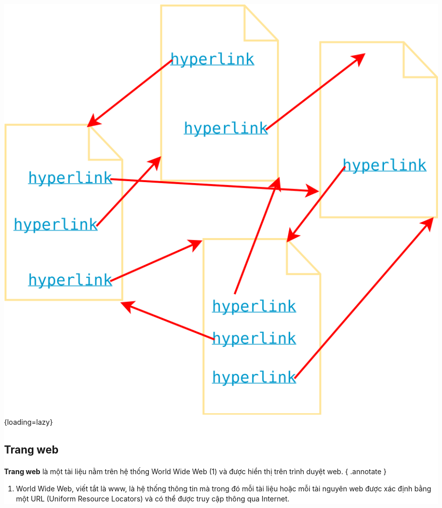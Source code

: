 ![Minh hoạ siêu văn bản và siêu liên kết](./html-web-fundamentals/hypertext.svg){loading=lazy}

## Trang web

**Trang web** là một tài liệu nằm trên hệ thống World Wide Web (1) và được hiển thị trên trình duyệt web.
{ .annotate }

1.  World Wide Web, viết tắt là www, là hệ thống thông tin mà trong đó mỗi tài liệu hoặc mỗi tài nguyên web được xác định bằng một URL (Uniform Resource Locators) và có thể được truy cập thông qua Internet.
